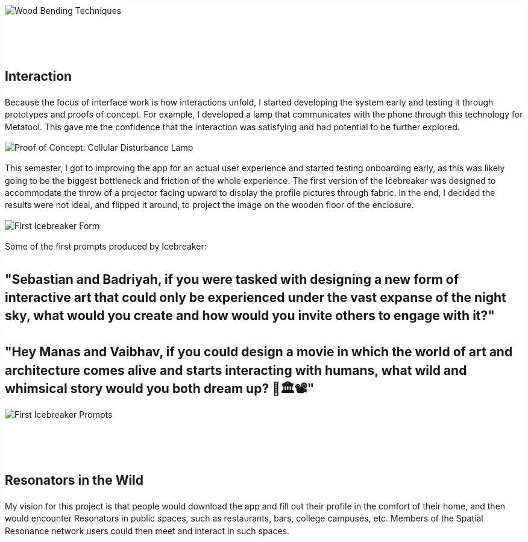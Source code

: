 ![Wood Bending Techniques](/img/2025/spatial_resonance/wood.png)

<br></br>

## Interaction

Because the focus of interface work is how interactions unfold, I started developing the system early and testing it through prototypes and proofs of concept. For example, I developed a lamp that communicates with the phone through this technology for Metatool. This gave me the confidence that the interaction was satisfying and had potential to be further explored.

<iframe
    src="https://www.youtube.com/embed/bS5pCx5V8x4?si=YC9hKQjjf8dp912u&amp;controls=0"
    frameborder="0"
    allow="accelerometer; autoplay; clipboard-write; encrypted-media; gyroscope; picture-in-picture;"
    referrerpolicy="strict-origin-when-cross-origin"
    allowfullscreen
    style="aspect-ratio: 16 / 9; width: 100%;">
</iframe>

![Proof of Concept: Cellular Disturbance Lamp]()

This semester, I got to improving the app for an actual user experience and started testing onboarding early, as this was likely going to be the biggest bottleneck and friction of the whole experience. The first version of the Icebreaker was designed to accommodate the throw of a projector facing upward to display the profile pictures through fabric. In the end, I decided the results were not ideal, and flipped it around, to project the image on the wooden floor of the enclosure.

![First Icebreaker Form](/img/2025/spatial_resonance/proto2.jpeg)

Some of the first prompts produced by Icebreaker:

## "Sebastian and Badriyah, if you were tasked with designing a new form of interactive art that could only be experienced under the vast expanse of the night sky, what would you create and how would you invite others to engage with it?"

## "Hey Manas and Vaibhav, if you could design a movie in which the world of art and architecture comes alive and starts interacting with humans, what wild and whimsical story would you both dream up? 🎨🏛️📽️"

![First Icebreaker Prompts](/img/2025/spatial_resonance/proto.jpeg)

<br></br>

## Resonators in the Wild

My vision for this project is that people would download the app and fill out their profile in the comfort of their home, and then would encounter Resonators in public spaces, such as restaurants, bars, college campuses, etc. Members of the Spatial Resonance network users could then meet and interact in such spaces.
